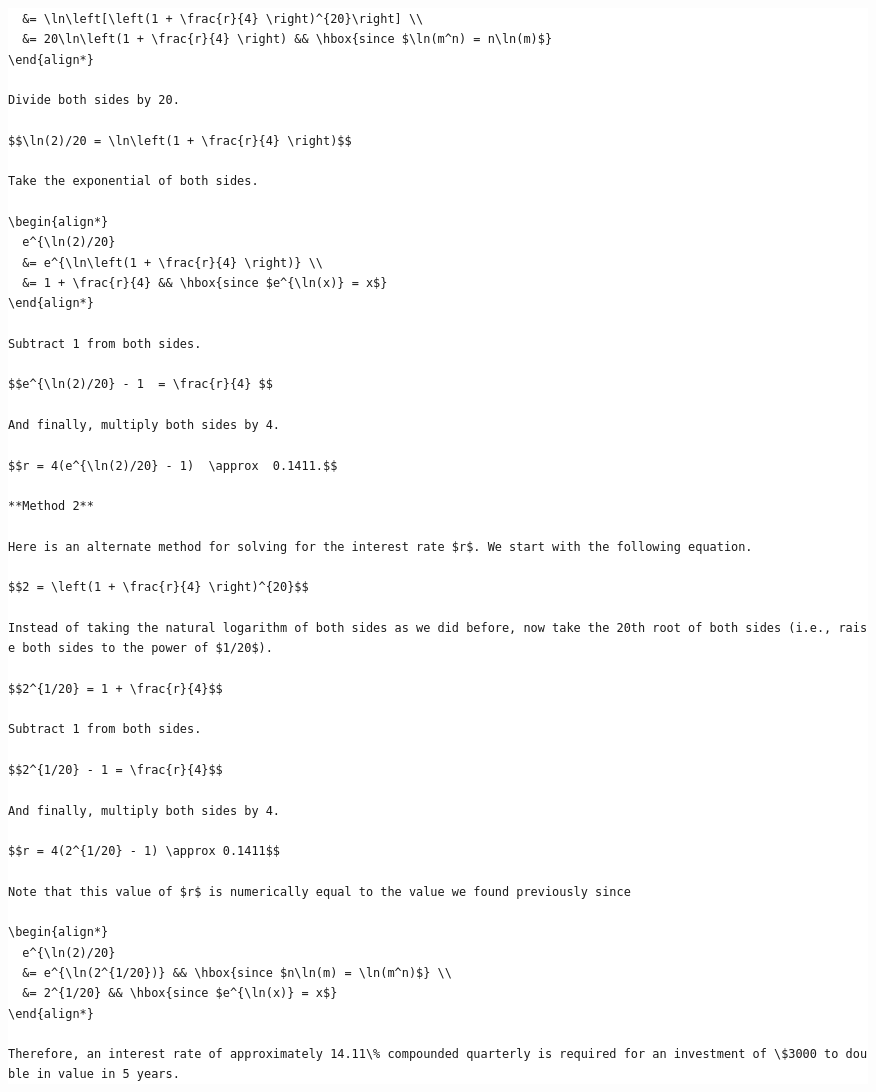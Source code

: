 ```{dropdown} **Step 3:** Solve for the interest rate, $r$.
  &= \ln\left[\left(1 + \frac{r}{4} \right)^{20}\right] \\
  &= 20\ln\left(1 + \frac{r}{4} \right) && \hbox{since $\ln(m^n) = n\ln(m)$}
\end{align*}

Divide both sides by 20.

$$\ln(2)/20 = \ln\left(1 + \frac{r}{4} \right)$$

Take the exponential of both sides.

\begin{align*}
  e^{\ln(2)/20} 
  &= e^{\ln\left(1 + \frac{r}{4} \right)} \\
  &= 1 + \frac{r}{4} && \hbox{since $e^{\ln(x)} = x$}
\end{align*}

Subtract 1 from both sides.

$$e^{\ln(2)/20} - 1  = \frac{r}{4} $$

And finally, multiply both sides by 4.

$$r = 4(e^{\ln(2)/20} - 1)  \approx  0.1411.$$

**Method 2**

Here is an alternate method for solving for the interest rate $r$. We start with the following equation.

$$2 = \left(1 + \frac{r}{4} \right)^{20}$$

Instead of taking the natural logarithm of both sides as we did before, now take the 20th root of both sides (i.e., raise both sides to the power of $1/20$).

$$2^{1/20} = 1 + \frac{r}{4}$$

Subtract 1 from both sides.

$$2^{1/20} - 1 = \frac{r}{4}$$

And finally, multiply both sides by 4.

$$r = 4(2^{1/20} - 1) \approx 0.1411$$

Note that this value of $r$ is numerically equal to the value we found previously since 

\begin{align*}
  e^{\ln(2)/20}
  &= e^{\ln(2^{1/20})} && \hbox{since $n\ln(m) = \ln(m^n)$} \\
  &= 2^{1/20} && \hbox{since $e^{\ln(x)} = x$}
\end{align*}

Therefore, an interest rate of approximately 14.11\% compounded quarterly is required for an investment of \$3000 to double in value in 5 years.
```
